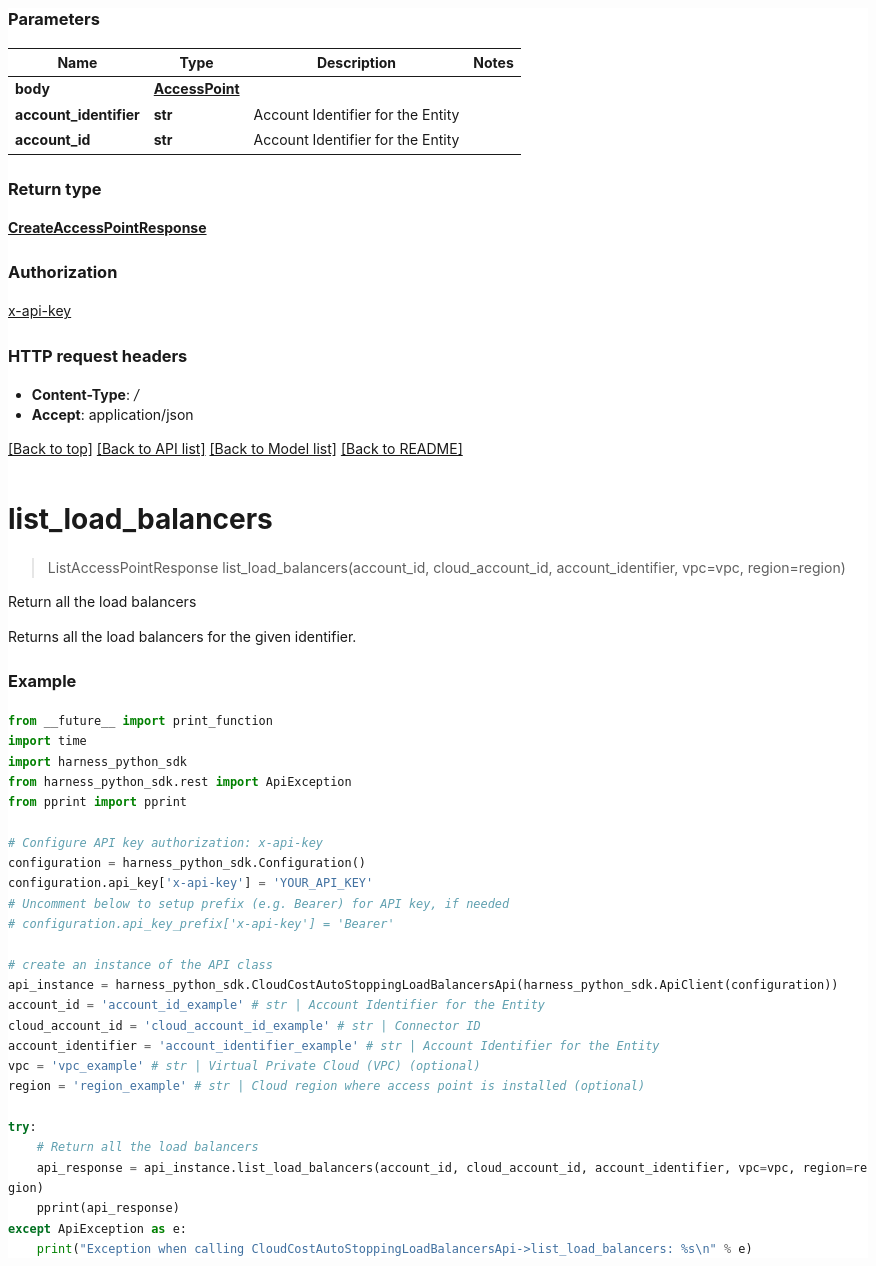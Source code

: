 ### Parameters

Name | Type | Description  | Notes
------------- | ------------- | ------------- | -------------
 **body** | [**AccessPoint**](AccessPoint.md)|  | 
 **account_identifier** | **str**| Account Identifier for the Entity | 
 **account_id** | **str**| Account Identifier for the Entity | 

### Return type

[**CreateAccessPointResponse**](CreateAccessPointResponse.md)

### Authorization

[x-api-key](../README.md#x-api-key)

### HTTP request headers

 - **Content-Type**: */*
 - **Accept**: application/json

[[Back to top]](#) [[Back to API list]](../README.md#documentation-for-api-endpoints) [[Back to Model list]](../README.md#documentation-for-models) [[Back to README]](../README.md)

# **list_load_balancers**
> ListAccessPointResponse list_load_balancers(account_id, cloud_account_id, account_identifier, vpc=vpc, region=region)

Return all the load balancers

Returns all the load balancers for the given identifier.

### Example
```python
from __future__ import print_function
import time
import harness_python_sdk
from harness_python_sdk.rest import ApiException
from pprint import pprint

# Configure API key authorization: x-api-key
configuration = harness_python_sdk.Configuration()
configuration.api_key['x-api-key'] = 'YOUR_API_KEY'
# Uncomment below to setup prefix (e.g. Bearer) for API key, if needed
# configuration.api_key_prefix['x-api-key'] = 'Bearer'

# create an instance of the API class
api_instance = harness_python_sdk.CloudCostAutoStoppingLoadBalancersApi(harness_python_sdk.ApiClient(configuration))
account_id = 'account_id_example' # str | Account Identifier for the Entity
cloud_account_id = 'cloud_account_id_example' # str | Connector ID
account_identifier = 'account_identifier_example' # str | Account Identifier for the Entity
vpc = 'vpc_example' # str | Virtual Private Cloud (VPC) (optional)
region = 'region_example' # str | Cloud region where access point is installed (optional)

try:
    # Return all the load balancers
    api_response = api_instance.list_load_balancers(account_id, cloud_account_id, account_identifier, vpc=vpc, region=region)
    pprint(api_response)
except ApiException as e:
    print("Exception when calling CloudCostAutoStoppingLoadBalancersApi->list_load_balancers: %s\n" % e)
```

